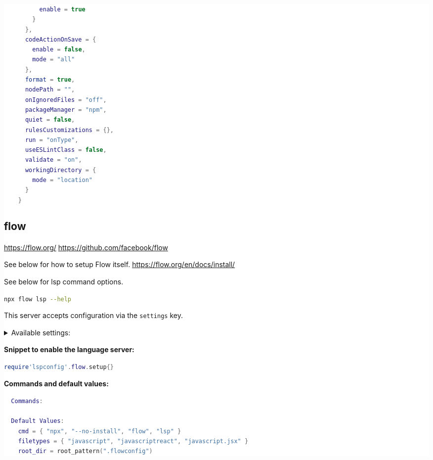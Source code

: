 ```lua
          enable = true
        }
      },
      codeActionOnSave = {
        enable = false,
        mode = "all"
      },
      format = true,
      nodePath = "",
      onIgnoredFiles = "off",
      packageManager = "npm",
      quiet = false,
      rulesCustomizations = {},
      run = "onType",
      useESLintClass = false,
      validate = "on",
      workingDirectory = {
        mode = "location"
      }
    }
```


## flow

https://flow.org/
https://github.com/facebook/flow

See below for how to setup Flow itself.
https://flow.org/en/docs/install/

See below for lsp command options.

```sh
npx flow lsp --help
```
    
This server accepts configuration via the `settings` key.
<details><summary>Available settings:</summary></details>


**Snippet to enable the language server:**
```lua
require'lspconfig'.flow.setup{}
```

**Commands and default values:**
```lua
  Commands:
  
  Default Values:
    cmd = { "npx", "--no-install", "flow", "lsp" }
    filetypes = { "javascript", "javascriptreact", "javascript.jsx" }
    root_dir = root_pattern(".flowconfig")
```
